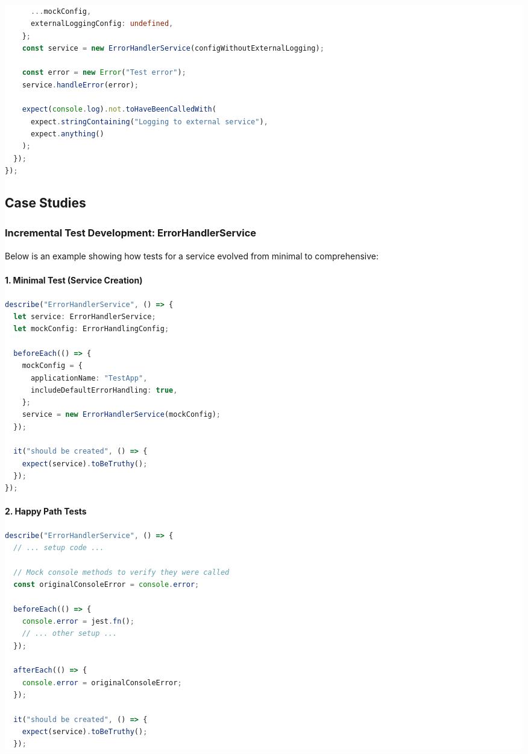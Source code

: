 ```typescript
      ...mockConfig,
      externalLoggingConfig: undefined,
    };
    const service = new ErrorHandlerService(configWithoutExternalLogging);

    const error = new Error("Test error");
    service.handleError(error);

    expect(console.log).not.toHaveBeenCalledWith(
      expect.stringContaining("Logging to external service"),
      expect.anything()
    );
  });
});
```

## Case Studies

### Incremental Test Development: ErrorHandlerService

Below is an example showing how tests for a service evolved from minimal to comprehensive:

#### 1. Minimal Test (Service Creation)

```typescript
describe("ErrorHandlerService", () => {
  let service: ErrorHandlerService;
  let mockConfig: ErrorHandlingConfig;

  beforeEach(() => {
    mockConfig = {
      applicationName: "TestApp",
      includeDefaultErrorHandling: true,
    };
    service = new ErrorHandlerService(mockConfig);
  });

  it("should be created", () => {
    expect(service).toBeTruthy();
  });
});
```

#### 2. Happy Path Tests

```typescript
describe("ErrorHandlerService", () => {
  // ... setup code ...

  // Mock console methods to verify they were called
  const originalConsoleError = console.error;

  beforeEach(() => {
    console.error = jest.fn();
    // ... other setup ...
  });

  afterEach(() => {
    console.error = originalConsoleError;
  });

  it("should be created", () => {
    expect(service).toBeTruthy();
  });
```